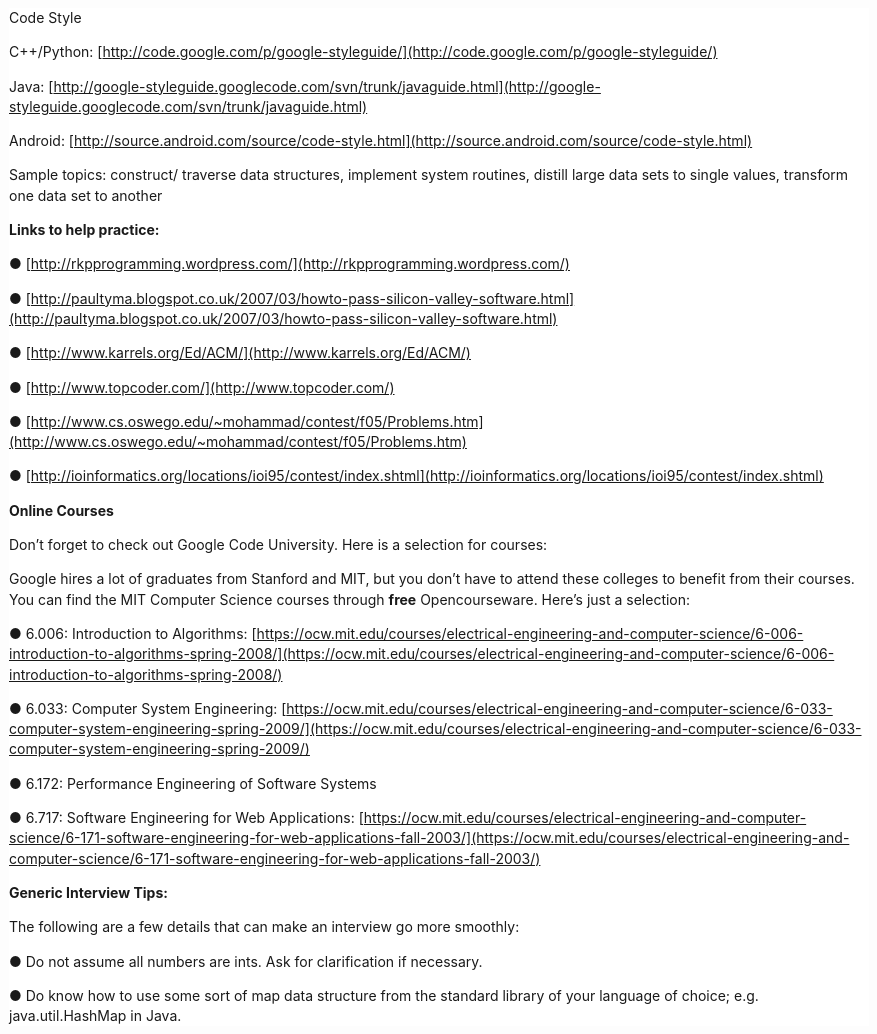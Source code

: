 Code Style

C++/Python: [http://code.google.com/p/google-styleguide/](http://code.google.com/p/google-styleguide/)

Java: [http://google-styleguide.googlecode.com/svn/trunk/javaguide.html](http://google-styleguide.googlecode.com/svn/trunk/javaguide.html)

Android: [http://source.android.com/source/code-style.html](http://source.android.com/source/code-style.html)

Sample topics: construct/ traverse data structures, implement system routines, distill large data sets to single values, transform one data set to another

**Links to help practice:**

● [http://rkpprogramming.wordpress.com/](http://rkpprogramming.wordpress.com/)

● [http://paultyma.blogspot.co.uk/2007/03/howto-pass-silicon-valley-software.html](http://paultyma.blogspot.co.uk/2007/03/howto-pass-silicon-valley-software.html)

● [http://www.karrels.org/Ed/ACM/](http://www.karrels.org/Ed/ACM/)

● [http://www.topcoder.com/](http://www.topcoder.com/)

● [http://www.cs.oswego.edu/~mohammad/contest/f05/Problems.htm](http://www.cs.oswego.edu/~mohammad/contest/f05/Problems.htm)

● [http://ioinformatics.org/locations/ioi95/contest/index.shtml](http://ioinformatics.org/locations/ioi95/contest/index.shtml)

**Online Courses**

Don’t forget to check out Google Code University. Here is a selection for courses:

Google hires a lot of graduates from Stanford and MIT, but you don’t have to attend these colleges to benefit from their courses. You can find the MIT Computer Science courses through **free** Opencourseware. Here’s just a selection:

● 6.006: Introduction to Algorithms: [https://ocw.mit.edu/courses/electrical-engineering-and-computer-science/6-006-introduction-to-algorithms-spring-2008/](https://ocw.mit.edu/courses/electrical-engineering-and-computer-science/6-006-introduction-to-algorithms-spring-2008/)

● 6.033: Computer System Engineering: [https://ocw.mit.edu/courses/electrical-engineering-and-computer-science/6-033-computer-system-engineering-spring-2009/](https://ocw.mit.edu/courses/electrical-engineering-and-computer-science/6-033-computer-system-engineering-spring-2009/)

● 6.172: Performance Engineering of Software Systems

● 6.717: Software Engineering for Web Applications: [https://ocw.mit.edu/courses/electrical-engineering-and-computer-science/6-171-software-engineering-for-web-applications-fall-2003/](https://ocw.mit.edu/courses/electrical-engineering-and-computer-science/6-171-software-engineering-for-web-applications-fall-2003/)

**Generic Interview Tips:**

The following are a few details that can make an interview go more smoothly:

● Do not assume all numbers are ints. Ask for clarification if necessary.

● Do know how to use some sort of map data structure from the standard library of your language of choice; e.g. java.util.HashMap in Java.
